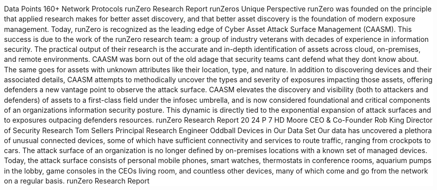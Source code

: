 Data Points
160\+
Network Protocols
runZero Research Report
runZeros Unique Perspective
runZero was founded on the principle that applied 
research makes for better asset discovery, and that better 
asset discovery is the foundation of modern exposure 
management. Today, runZero is recognized as the leading 
edge of Cyber Asset Attack Surface Management (CAASM).
This success is due to the work of the runZero research team: 
a group of industry veterans with decades of experience in 
information security. The practical output of their research 
is the accurate and in\-depth identification of assets across 
cloud, on\-premises, and remote environments.
CAASM was born out of the old adage that security teams 
cant defend what they dont know about. The same goes 
for assets with unknown attributes like their location, type, 
and nature. In addition to discovering devices and their 
associated details, CAASM attempts to methodically 
uncover the types and severity of exposures impacting 
those assets, offering defenders a new vantage point to 
observe the attack surface. 
CAASM elevates the discovery and visibility (both to 
attackers and defenders) of assets to a first\-class field 
under the infosec umbrella, and is now considered 
foundational and critical components of an organizations 
information security posture. This dynamic is directly tied 
to the exponential expansion of attack surfaces and to 
exposures outpacing defenders resources.
runZero Research Report
20
24
P
7
HD Moore
CEO \& 
Co\-Founder
Rob King
Director of 
Security 
Research
Tom Sellers
Principal 
Research
Engineer
Oddball Devices in 
Our Data Set 
Our data has uncovered a plethora 
of unusual connected devices, some 
of which have sufficient connectivity 
and services to route traffic, ranging
from crockpots to cars.
The attack surface of an organization is no 
longer defined by on\-premises locations 
with a known set of managed devices. 
Today, the attack surface consists of 
personal mobile phones, smart watches, 
thermostats in conference rooms, aquarium 
pumps in the lobby, game consoles 
in the CEOs living room, and countless 
other devices, many of which come and go 
from the network on a regular basis.
runZero Research Report